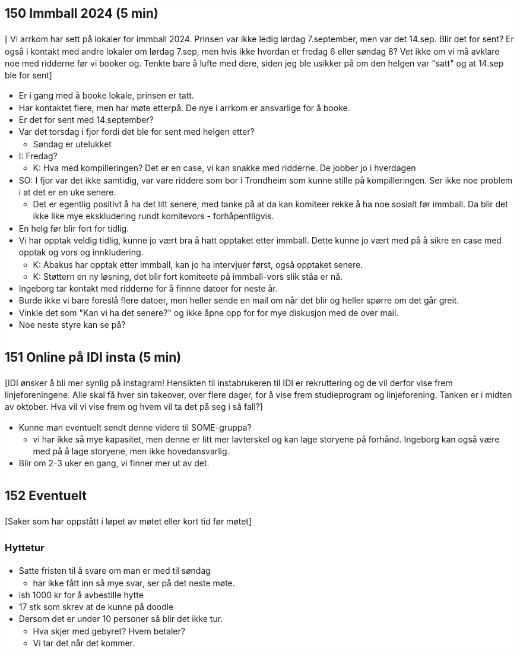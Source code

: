 ## 150 **Immball 2024 (5 min)**

[ Vi arrkom har sett på lokaler for immball 2024. Prinsen var ikke ledig lørdag 7.september, men var det 14.sep. Blir det for sent? Er også i kontakt med andre lokaler om lørdag 7.sep, men hvis ikke hvordan er fredag 6 eller søndag 8? Vet ikke om vi må avklare noe med ridderne før vi booker og. Tenkte bare å lufte med dere, siden jeg ble usikker på om den helgen var "satt" og at 14.sep ble for sent]

- Er i gang med å booke lokale, prinsen er tatt.
- Har kontaktet flere, men har møte etterpå. De nye i arrkom er ansvarlige for å booke.
- Er det for sent med 14.september?
- Var det torsdag i fjor fordi det ble for sent med helgen etter?
    - Søndag er utelukket
- I: Fredag?
    - K: Hva med kompilleringen? Det er en case, vi kan snakke med ridderne. De jobber jo i hverdagen
- SO: I fjor var det ikke samtidig, var vare riddere som bor i Trondheim som kunne stille på kompilleringen. Ser ikke noe problem i at det er en uke senere.
    - Det er egentlig positivt å ha det litt senere, med tanke på at da kan komiteer rekke å ha noe sosialt før immball. Da blir det ikke like mye ekskludering rundt komitevors - forhåpentligvis.
- En helg før blir fort for tidlig.
- Vi har opptak veldig tidlig, kunne jo vært bra å hatt opptaket etter immball. Dette kunne jo vært med på å sikre en case med opptak og vors og innkludering.
    - K: Abakus har opptak etter immball, kan jo ha intervjuer først, også opptaket senere.
    - K: Støttern en ny løsning, det blir fort komiteete på immball-vors slik ståa er nå.
- Ingeborg tar kontakt med ridderne for å finnne datoer for neste år.
- Burde ikke vi bare foreslå flere datoer, men heller sende en mail om når det blir og heller spørre om det går greit.
- Vinkle det som "Kan vi ha det senere?" og ikke åpne opp for for mye diskusjon med de over mail.
- Noe neste styre kan se på?

## 151 Online på IDI insta **(5 min)**

[IDI ønsker å bli mer synlig på instagram! Hensikten til instabrukeren til IDI er rekruttering og de vil derfor vise frem linjeforeningene. Alle skal få hver sin takeover, over flere dager, for å vise frem studieprogram og linjeforening. Tanken er i midten av oktober. Hva vil vi vise frem og hvem vil ta det på seg i så fall?]

- Kunne man eventuelt sendt denne videre til SOME-gruppa?
    - vi har ikke så mye kapasitet, men denne er litt mer lavterskel og kan lage storyene på forhånd. Ingeborg kan også være med på å lage storyene, men ikke hovedansvarlig.
- Blir om 2-3 uker en gang, vi finner mer ut av det.

## 152 Eventuelt

[Saker som har oppstått i løpet av møtet eller kort tid før møtet]

### Hyttetur

- Satte fristen til å svare om man er med til søndag
    - har ikke fått inn så mye svar, ser på det neste møte.
- ish 1000 kr for å avbestille hytte
- 17 stk som skrev at de kunne på doodle
- Dersom det er under 10 personer så blir det ikke tur.
    - Hva skjer med gebyret? Hvem betaler?
    - Vi tar det når det kommer.
